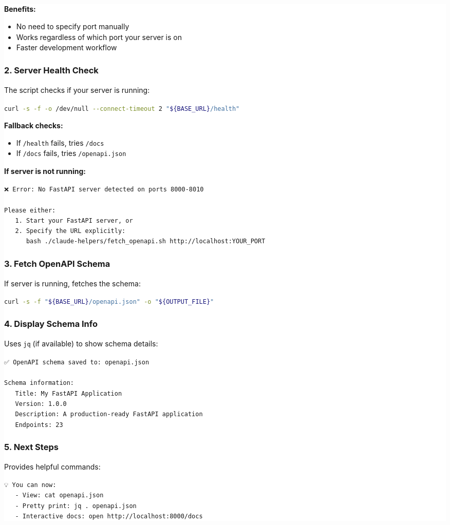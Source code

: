 **Benefits:**
- No need to specify port manually
- Works regardless of which port your server is on
- Faster development workflow

### 2. Server Health Check

The script checks if your server is running:

```bash
curl -s -f -o /dev/null --connect-timeout 2 "${BASE_URL}/health"
```

**Fallback checks:**
- If `/health` fails, tries `/docs`
- If `/docs` fails, tries `/openapi.json`

**If server is not running:**
```
❌ Error: No FastAPI server detected on ports 8000-8010

Please either:
   1. Start your FastAPI server, or
   2. Specify the URL explicitly:
      bash ./claude-helpers/fetch_openapi.sh http://localhost:YOUR_PORT
```

### 3. Fetch OpenAPI Schema

If server is running, fetches the schema:

```bash
curl -s -f "${BASE_URL}/openapi.json" -o "${OUTPUT_FILE}"
```

### 4. Display Schema Info

Uses `jq` (if available) to show schema details:

```
✅ OpenAPI schema saved to: openapi.json

Schema information:
   Title: My FastAPI Application
   Version: 1.0.0
   Description: A production-ready FastAPI application
   Endpoints: 23
```

### 5. Next Steps

Provides helpful commands:

```
💡 You can now:
   - View: cat openapi.json
   - Pretty print: jq . openapi.json
   - Interactive docs: open http://localhost:8000/docs
```
